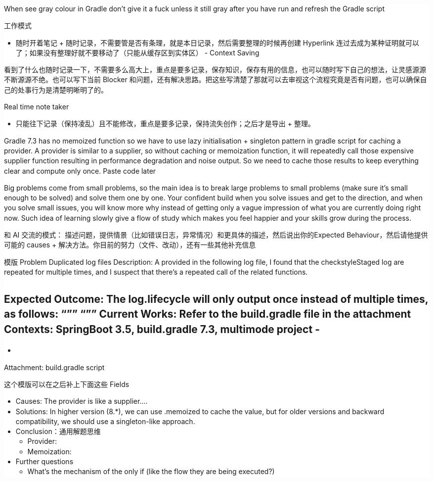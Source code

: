 When see gray colour in Gradle don’t give it a fuck unless it still gray after you have run and refresh the Gradle script


工作模式
- 随时开着笔记 + 随时记录，不需要管是否有条理，就是本日记录，然后需要整理的时候再创建 Hyperlink 连过去成为某种证明就可以了；如果没有整理好就不要移动了（只能从缓存区到实体区） - Context Saving

看到了什么也随时记录一下，不需要多么高大上，重点是要多记录，保存知识，保存有用的信息，也可以随时写下自己的想法，让灵感源源不断源源不绝。也可以写下当前 Blocker 和问题，还有解决思路。把这些写清楚了那就可以去审视这个流程究竟是否有问题，也可以确保自己的处事行为是清楚明晰明了的。



Real time note taker
- 只能往下记录（保持凌乱）且不能修改，重点是要多记录，保持流失创作；之后才是导出 + 整理。


Gradle 7.3 has no memoized function so we have to use lazy initialisation + singleton pattern in gradle script for caching a provider. A provider is similar to a supplier, so without caching or memoization function, it will repeatedly call those expensive supplier function resulting in performance degradation and noise output. So we need to cache those results to keep everything clear and compute only once. Paste code later


Big problems come from small problems, so the main idea is to break large problems to small problems (make sure it’s small enough to be solved) and solve them one by one. Your confident build when you solve issues and get to the direction, and when you solve small issues, you will know more why  instead of getting only a vague impression of what you are currently doing right now. Such idea of learning slowly give a flow of study which makes you feel happier and your skills grow during the process.


和 AI 交流的模式：
描述问题，提供情景（比如错误日志，异常情况）和更具体的描述，然后说出你的Expected Behaviour，然后请他提供可能的 causes + 解决方法。你目前的努力（文件、改动），还有一些其他补充信息

模版
Problem Duplicated log files
Description: A provided in the following log file, I found that the checkstyleStaged log are repeated for multiple times, and I suspect that there’s a repeated call of the related functions.

Expected Outcome: The log.lifecycle will only output once instead of multiple times, as follows:
“””
“””
Current Works: Refer to the build.gradle file in the attachment
Contexts: SpringBoot 3.5, build.gradle 7.3, multimode project - 
-
-
Attachment: build.gradle script

这个模版可以在之后补上下面这些 Fields
- Causes: The provider is like a supplier….
- Solutions: In higher version (8.*), we can use .memoized to cache the value, but for older versions and backward compatibility, we should use a singleton-like approach.
- Conclusion：通用解题思维
    - Provider:
    - Memoization:
- Further questions
    - What’s the mechanism of the only if (like the flow they are being executed?) 
